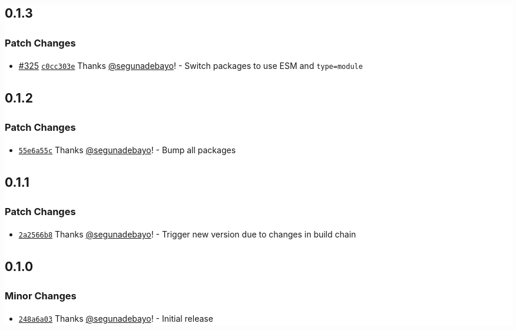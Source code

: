 ## 0.1.3

### Patch Changes

- [#325](https://github.com/chakra-ui/zag/pull/325)
  [`c0cc303e`](https://github.com/chakra-ui/zag/commit/c0cc303e9824ea395c06d9faa699d23e19ef6538) Thanks
  [@segunadebayo](https://github.com/segunadebayo)! - Switch packages to use ESM and `type=module`

## 0.1.2

### Patch Changes

- [`55e6a55c`](https://github.com/chakra-ui/zag/commit/55e6a55c37a60eea5caa446270cd1f6012d7363d) Thanks
  [@segunadebayo](https://github.com/segunadebayo)! - Bump all packages

## 0.1.1

### Patch Changes

- [`2a2566b8`](https://github.com/chakra-ui/zag/commit/2a2566b8be1441ae98215bec594e4c996f3b8aaf) Thanks
  [@segunadebayo](https://github.com/segunadebayo)! - Trigger new version due to changes in build chain

## 0.1.0

### Minor Changes

- [`248a6a03`](https://github.com/chakra-ui/zag/commit/248a6a03d88cedb1f24b6b6cb4ac96444595878f) Thanks
  [@segunadebayo](https://github.com/segunadebayo)! - Initial release
